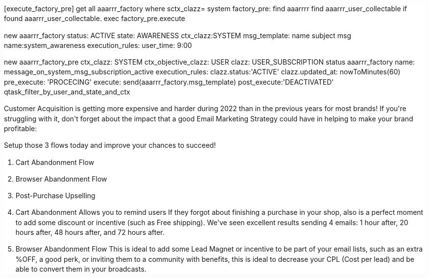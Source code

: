 [execute_factory_pre]
get all aaarrr_factory where sctx_clazz= system
	factory_pre:
		find aaarrrr
			find aaarrr_user_collectable
			if found
				aaarrr_user_collectable.
				exec factory_pre.execute

new aaarrr_factory
	status: ACTIVE
	state: AWARENESS
	ctx_clazz:SYSTEM
	msg_template:
		name
		subject
		msg
	name:system_awareness
	execution_rules:
		user_time: 9:00

new aaarrr_factory_pre
	ctx_clazz: SYSTEM
	ctx_objective_clazz: USER
	clazz: USER_SUBSCRIPTION
	status
	aaarrr_factory
	name: message_on_system_msg_subscription_active
	execution_rules:
		clazz.status:'ACTIVE'
		clazz.updated_at: nowToMinutes(60)
	pre_execute: 'PROCECING'
	execute: send(aaarrr_factory.msg_template)
	post_execute:'DEACTIVATED'
qtask_filter_by_user_and_state_and_ctx


Customer Acquisition is getting more expensive and harder during 2022 than in the previous years for most brands! If you're struggling with it, don't forget about the impact that a good Email Marketing Strategy could have in helping to make your brand profitable:

Setup those 3 flows today and improve your chances to succeed!

1. Cart Abandonment Flow
2. Browser Abandonment Flow
3. Post-Purchase Upselling

1. Cart Abandonment
Allows you to remind users If they forgot about finishing a purchase in your shop, also is a perfect moment to add some discount or incentive (such as Free shipping). We've seen excellent results sending 4 emails: 1 hour after, 20 hours after, 48 hours after, and 72 hours after.

2. Browser Abandonment Flow
This is ideal to add some Lead Magnet or incentive to be part of your email lists, such as an extra %OFF, a good perk, or inviting them to a community with benefits, this is ideal to decrease your CPL (Cost per lead) and be able to convert them in your broadcasts.
